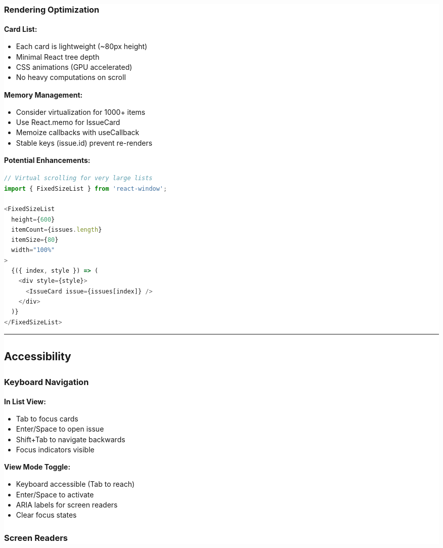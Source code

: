 ### Rendering Optimization

**Card List:**
- Each card is lightweight (~80px height)
- Minimal React tree depth
- CSS animations (GPU accelerated)
- No heavy computations on scroll

**Memory Management:**
- Consider virtualization for 1000+ items
- Use React.memo for IssueCard
- Memoize callbacks with useCallback
- Stable keys (issue.id) prevent re-renders

**Potential Enhancements:**
```typescript
// Virtual scrolling for very large lists
import { FixedSizeList } from 'react-window';

<FixedSizeList
  height={600}
  itemCount={issues.length}
  itemSize={80}
  width="100%"
>
  {({ index, style }) => (
    <div style={style}>
      <IssueCard issue={issues[index]} />
    </div>
  )}
</FixedSizeList>
```

---

## Accessibility

### Keyboard Navigation

**In List View:**
- Tab to focus cards
- Enter/Space to open issue
- Shift+Tab to navigate backwards
- Focus indicators visible

**View Mode Toggle:**
- Keyboard accessible (Tab to reach)
- Enter/Space to activate
- ARIA labels for screen readers
- Clear focus states

### Screen Readers
